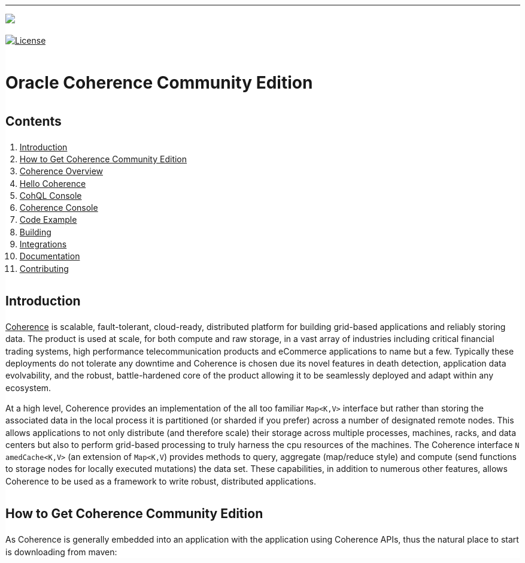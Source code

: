 

-----
<img src=https://coherence.java.net/assets/img/logo-community.png><img>

[![License](http://img.shields.io/badge/license-UPL%201.0-blue.svg)](https://oss.oracle.com/licenses/upl/)

# Oracle Coherence Community Edition

## Contents
1. [Introduction](#intro)
1. [How to Get Coherence Community Edition](#acquire)
1. [Coherence Overview](#overview)
1. [Hello Coherence](#get-started)
  1. [CohQL Console](#cohql)
  1. [Coherence Console](#coh-console)
  1. [Code Example](#hello-coh)
1. [Building](#build)
1. [Integrations](#integrations)
1. [Documentation](#documentation)
1. [Contributing](#contrib)

## <a name="intro"></a>Introduction

[Coherence](http://coherence.java.net/) is scalable, fault-tolerant, cloud-ready,
distributed platform for building grid-based applications and reliably storing data.
The product is used at scale, for both compute and raw storage, in a vast array of
industries including critical financial trading systems, high performance telecommunication
products and eCommerce applications to name but a few. Typically these deployments
do not tolerate any downtime and Coherence is chosen due its novel features in
death detection, application data evolvability, and the robust, battle-hardened
core of the product allowing it to be seamlessly deployed and adapt within any ecosystem.

At a high level, Coherence provides an implementation of the all too familiar `Map<K,V>`
interface but rather than storing the associated data in the local process it is partitioned
(or sharded if you prefer) across a number of designated remote nodes. This allows
applications to not only distribute (and therefore scale) their storage across multiple
processes, machines, racks, and data centers but also to perform grid-based processing
to truly harness the cpu resources of the machines. The Coherence interface `NamedCache<K,V>`
(an extension of `Map<K,V`) provides methods to query, aggregate (map/reduce style) and
compute (send functions to storage nodes for locally executed mutations) the data set.
These capabilities, in addition to numerous other features, allows Coherence to be used
as a framework to write robust, distributed applications.

## <a name="acquire"></a>How to Get Coherence Community Edition

As Coherence is generally embedded into an application with the application using
Coherence APIs, thus the natural place to start is downloading from maven:
